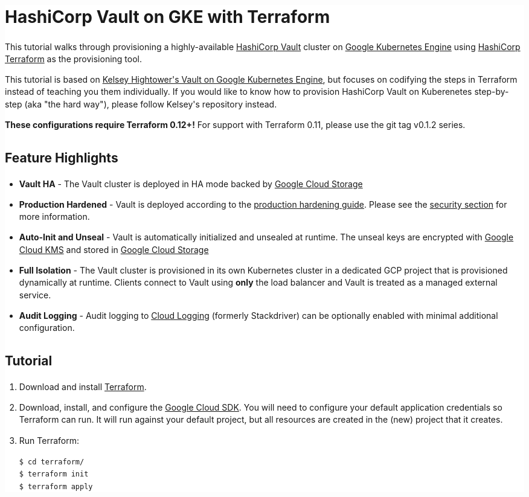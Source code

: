 # HashiCorp Vault on GKE with Terraform

This tutorial walks through provisioning a highly-available [HashiCorp
Vault][vault] cluster on [Google Kubernetes Engine][gke] using [HashiCorp
Terraform][terraform] as the provisioning tool.

This tutorial is based on [Kelsey Hightower's Vault on Google Kubernetes
Engine][kelseys-tutorial], but focuses on codifying the steps in Terraform
instead of teaching you them individually. If you would like to know how to
provision HashiCorp Vault on Kuberenetes step-by-step (aka "the hard way"),
please follow Kelsey's repository instead.

**These configurations require Terraform 0.12+!** For support with Terraform
0.11, please use the git tag v0.1.2 series.


## Feature Highlights

- **Vault HA** - The Vault cluster is deployed in HA mode backed by [Google
  Cloud Storage][gcs]

- **Production Hardened** - Vault is deployed according to the [production
  hardening
  guide](https://www.vaultproject.io/guides/operations/production.html). Please
  see the [security section](#security) for more information.

- **Auto-Init and Unseal** - Vault is automatically initialized and unsealed
  at runtime. The unseal keys are encrypted with [Google Cloud KMS][kms] and
  stored in [Google Cloud Storage][gcs]

- **Full Isolation** - The Vault cluster is provisioned in its own Kubernetes
  cluster in a dedicated GCP project that is provisioned dynamically at
  runtime. Clients connect to Vault using **only** the load balancer and Vault
  is treated as a managed external service.

- **Audit Logging** - Audit logging to [Cloud Logging][cloud-logging] (formerly Stackdriver) can be optionally enabled
  with minimal additional configuration.


## Tutorial

1. Download and install [Terraform][terraform].

1. Download, install, and configure the [Google Cloud SDK][sdk]. You will need
   to configure your default application credentials so Terraform can run. It
   will run against your default project, but all resources are created in the
   (new) project that it creates.

1. Run Terraform:

    ```text
    $ cd terraform/
    $ terraform init
    $ terraform apply
    ```


[gcs]: https://cloud.google.com/storage
[gke]: https://cloud.google.com/kubernetes-engine
[kms]: https://cloud.google.com/kms
[sdk]: https://cloud.google.com/sdk
[kelseys-tutorial]: https://github.com/kelseyhightower/vault-on-google-kubernetes-engine
[cloud-logging]: https://cloud.google.com/logging
[terraform]: https://www.terraform.io
[vault]: https://www.vaultproject.io
[vault-gcp-auth]: https://www.vaultproject.io/docs/auth/gcp.html
[vault-gcp-secrets]: https://www.vaultproject.io/docs/secrets/gcp/index.html